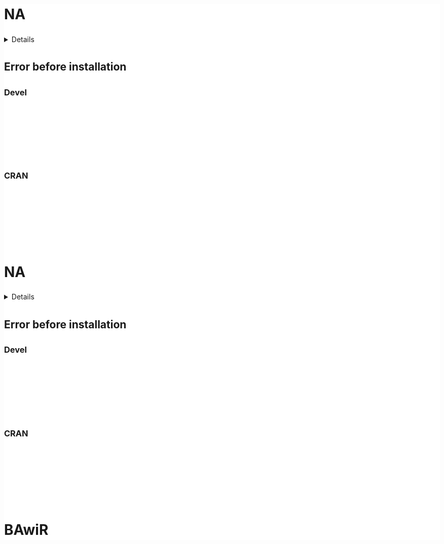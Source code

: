 # NA

<details></details>

## Error before installation

### Devel

```






```
### CRAN

```






```
# NA

<details></details>

## Error before installation

### Devel

```






```
### CRAN

```






```
# BAwiR
